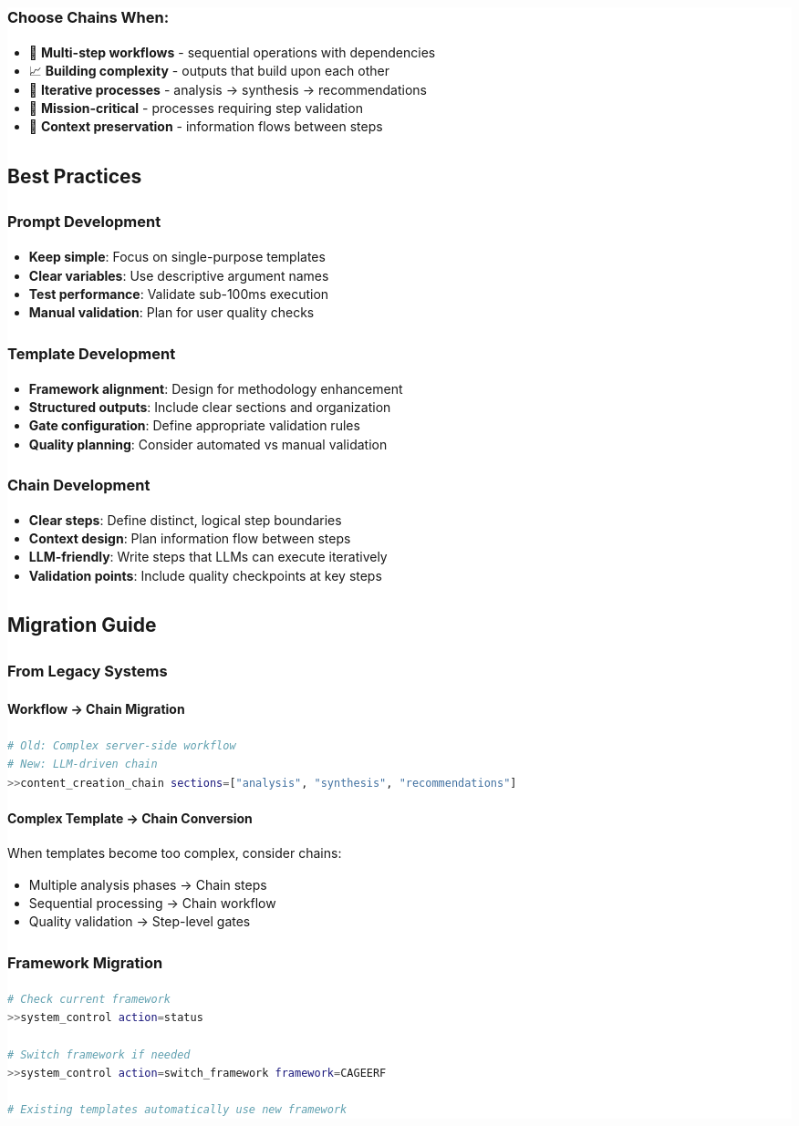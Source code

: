 ### Choose Chains When:
- 🔗 **Multi-step workflows** - sequential operations with dependencies
- 📈 **Building complexity** - outputs that build upon each other
- 🎯 **Iterative processes** - analysis → synthesis → recommendations  
- 💼 **Mission-critical** - processes requiring step validation
- 🔄 **Context preservation** - information flows between steps

## Best Practices

### Prompt Development
- **Keep simple**: Focus on single-purpose templates
- **Clear variables**: Use descriptive argument names
- **Test performance**: Validate sub-100ms execution
- **Manual validation**: Plan for user quality checks

### Template Development  
- **Framework alignment**: Design for methodology enhancement
- **Structured outputs**: Include clear sections and organization
- **Gate configuration**: Define appropriate validation rules
- **Quality planning**: Consider automated vs manual validation

### Chain Development
- **Clear steps**: Define distinct, logical step boundaries
- **Context design**: Plan information flow between steps
- **LLM-friendly**: Write steps that LLMs can execute iteratively
- **Validation points**: Include quality checkpoints at key steps

## Migration Guide

### From Legacy Systems

#### Workflow → Chain Migration
```bash
# Old: Complex server-side workflow
# New: LLM-driven chain
>>content_creation_chain sections=["analysis", "synthesis", "recommendations"]
```

#### Complex Template → Chain Conversion
When templates become too complex, consider chains:
- Multiple analysis phases → Chain steps
- Sequential processing → Chain workflow
- Quality validation → Step-level gates

### Framework Migration
```bash
# Check current framework
>>system_control action=status

# Switch framework if needed  
>>system_control action=switch_framework framework=CAGEERF

# Existing templates automatically use new framework
```

